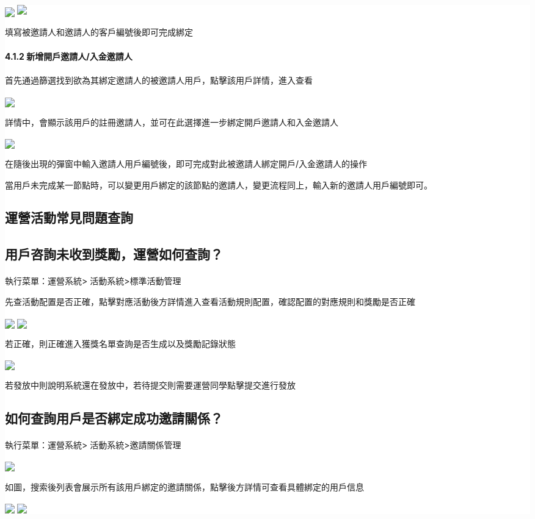 <img src="/assets/MlXGb9xbvoLBWixKIjOcxQtUncb.png" src-width="1280" src-height="183" align="center"/>

<img src="/assets/Siw6buGRcoNmdXxok4UcTR9XnVb.png" src-width="936" src-height="708"/>

填寫被邀請人和邀請人的客戶編號後即可完成綁定

#### 4.1.2 新增開戶邀請人/入金邀請人

首先通過篩選找到欲為其綁定邀請人的被邀請人用戶，點擊該用戶詳情，進入查看

<img src="/assets/N546br6XmosDyvxLYDbcsHl1nCe.png" src-width="2698" src-height="392" align="center"/>

詳情中，會顯示該用戶的註冊邀請人，並可在此選擇進一步綁定開戶邀請人和入金邀請人

<img src="/assets/YoMVbBw4ZohoO4xcb3LcDktanng.png" src-width="2712" src-height="1710" align="center"/>

在隨後出現的彈窗中輸入邀請人用戶編號後，即可完成對此被邀請人綁定開戶/入金邀請人的操作

當用戶未完成某一節點時，可以變更用戶綁定的該節點的邀請人，變更流程同上，輸入新的邀請人用戶編號即可。

## 運營活動常見問題查詢

## 用戶咨詢未收到獎勵，運營如何查詢？

執行菜單：運營系統&gt; 活動系統&gt;標準活動管理

先查活動配置是否正確，點擊對應活動後方詳情進入查看活動規則配置，確認配置的對應規則和獎勵是否正確

<img src="/assets/Bm7XbapCGoQlujxdKk3cAiAxnUe.png" src-width="1280" src-height="595" align="center"/>

<img src="/assets/WCrUbCPoWoJQUDxntc6clhYenQe.png" src-width="1280" src-height="636" align="center"/>

若正確，則正確進入獲獎名單查詢是否生成以及獎勵記錄狀態

<img src="/assets/FybmbBlwMo7sbjxEK0GcK0LKnXf.png" src-width="1280" src-height="443" align="center"/>

若發放中則說明系統還在發放中，若待提交則需要運營同學點擊提交進行發放

## 如何查詢用戶是否綁定成功邀請關係？

執行菜單：運營系統&gt; 活動系統&gt;邀請關係管理

<img src="/assets/PSsKbHDAtoGVJLxlExUcQj5DnJd.png" src-width="1280" src-height="492" align="center"/>

如圖，搜索後列表會展示所有該用戶綁定的邀請關係，點擊後方詳情可查看具體綁定的用戶信息

<img src="/assets/IPDTb6xbGoF216xgd5BcJWI6noe.png" src-width="1280" src-height="395" align="center"/>

<img src="/assets/Sz5IbVApfodSA1xuvETcfVsknLb.png" src-width="1280" src-height="632" align="center"/>

